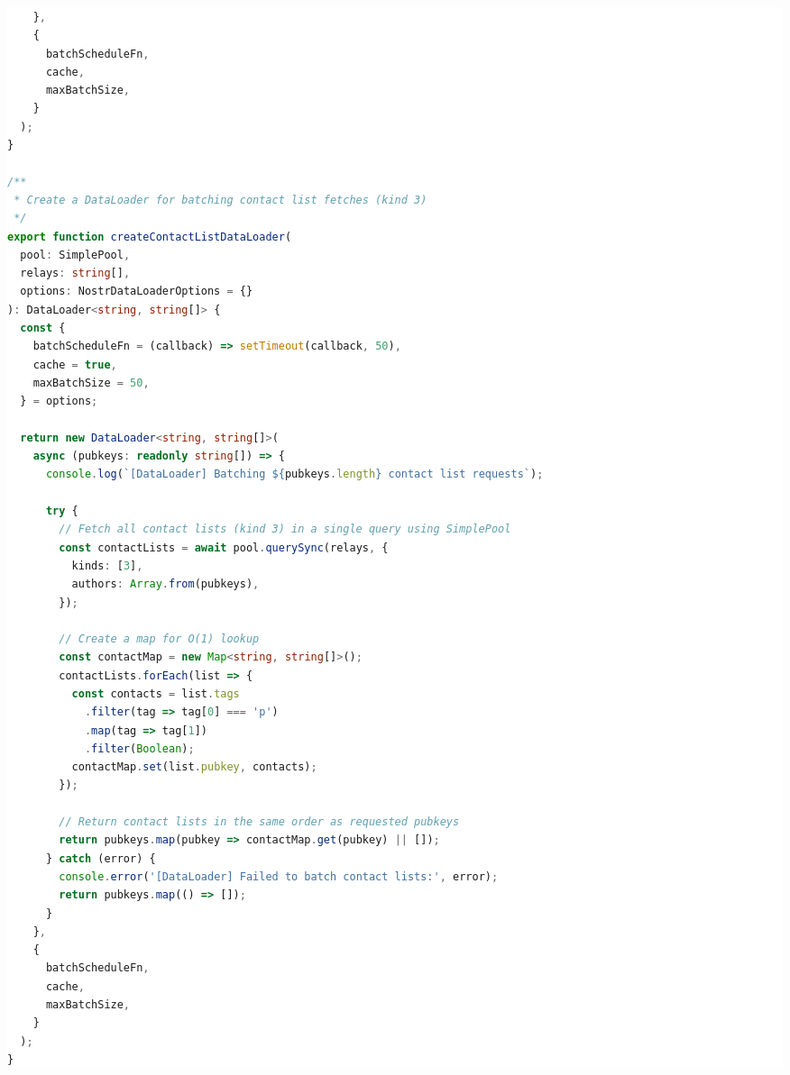 ```typescript
    },
    {
      batchScheduleFn,
      cache,
      maxBatchSize,
    }
  );
}

/**
 * Create a DataLoader for batching contact list fetches (kind 3)
 */
export function createContactListDataLoader(
  pool: SimplePool,
  relays: string[],
  options: NostrDataLoaderOptions = {}
): DataLoader<string, string[]> {
  const {
    batchScheduleFn = (callback) => setTimeout(callback, 50),
    cache = true,
    maxBatchSize = 50,
  } = options;

  return new DataLoader<string, string[]>(
    async (pubkeys: readonly string[]) => {
      console.log(`[DataLoader] Batching ${pubkeys.length} contact list requests`);

      try {
        // Fetch all contact lists (kind 3) in a single query using SimplePool
        const contactLists = await pool.querySync(relays, {
          kinds: [3],
          authors: Array.from(pubkeys),
        });

        // Create a map for O(1) lookup
        const contactMap = new Map<string, string[]>();
        contactLists.forEach(list => {
          const contacts = list.tags
            .filter(tag => tag[0] === 'p')
            .map(tag => tag[1])
            .filter(Boolean);
          contactMap.set(list.pubkey, contacts);
        });

        // Return contact lists in the same order as requested pubkeys
        return pubkeys.map(pubkey => contactMap.get(pubkey) || []);
      } catch (error) {
        console.error('[DataLoader] Failed to batch contact lists:', error);
        return pubkeys.map(() => []);
      }
    },
    {
      batchScheduleFn,
      cache,
      maxBatchSize,
    }
  );
}
```
